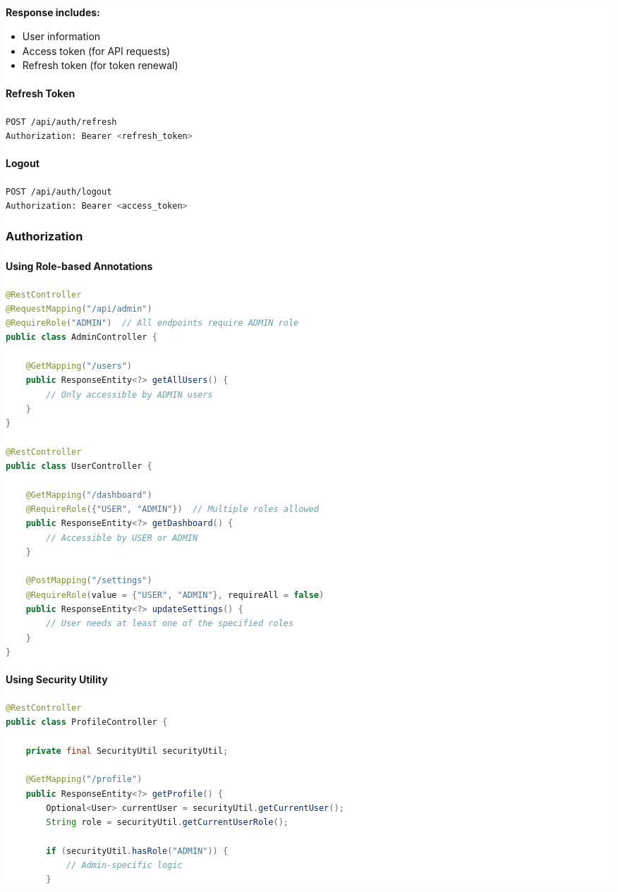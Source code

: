 **Response includes:**
- User information
- Access token (for API requests)
- Refresh token (for token renewal)

#### Refresh Token
```bash
POST /api/auth/refresh
Authorization: Bearer <refresh_token>
```

#### Logout
```bash
POST /api/auth/logout
Authorization: Bearer <access_token>
```

### Authorization

#### Using Role-based Annotations

```java
@RestController
@RequestMapping("/api/admin")
@RequireRole("ADMIN")  // All endpoints require ADMIN role
public class AdminController {

    @GetMapping("/users")
    public ResponseEntity<?> getAllUsers() {
        // Only accessible by ADMIN users
    }
}

@RestController
public class UserController {

    @GetMapping("/dashboard")
    @RequireRole({"USER", "ADMIN"})  // Multiple roles allowed
    public ResponseEntity<?> getDashboard() {
        // Accessible by USER or ADMIN
    }

    @PostMapping("/settings")
    @RequireRole(value = {"USER", "ADMIN"}, requireAll = false)
    public ResponseEntity<?> updateSettings() {
        // User needs at least one of the specified roles
    }
}
```

#### Using Security Utility

```java
@RestController
public class ProfileController {

    private final SecurityUtil securityUtil;

    @GetMapping("/profile")
    public ResponseEntity<?> getProfile() {
        Optional<User> currentUser = securityUtil.getCurrentUser();
        String role = securityUtil.getCurrentUserRole();
        
        if (securityUtil.hasRole("ADMIN")) {
            // Admin-specific logic
        }
```